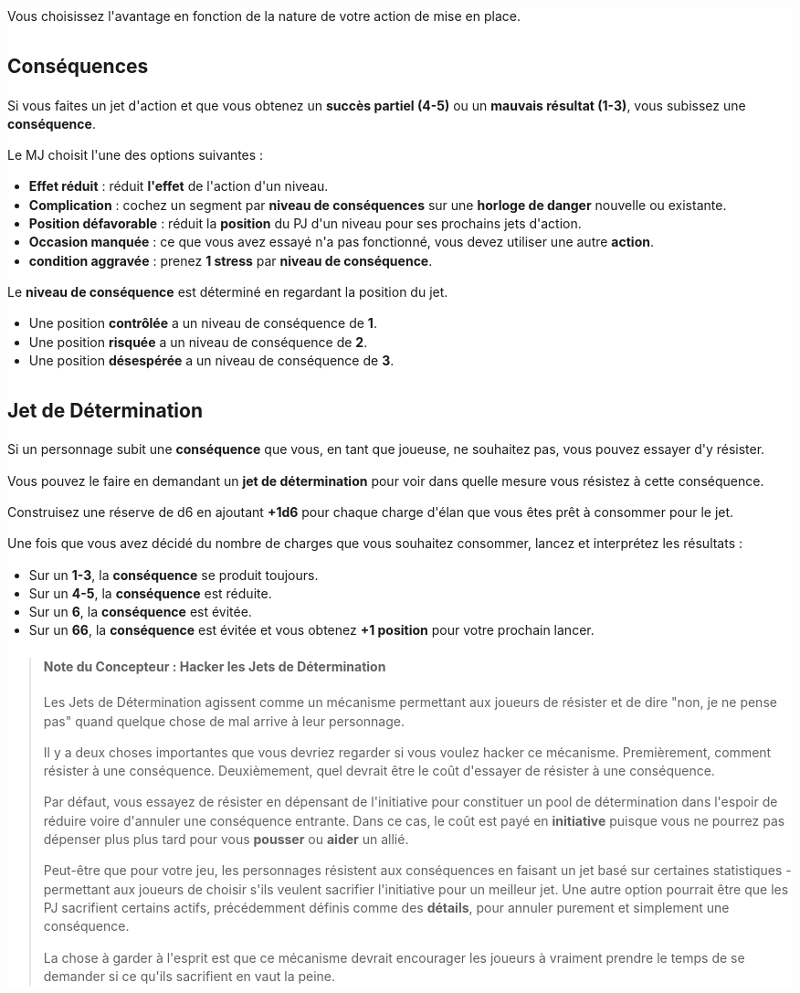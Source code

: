 Vous choisissez l'avantage en fonction de la nature de votre action de mise en place.

## Conséquences

Si vous faites un jet d'action et que vous obtenez un **succès partiel (4-5)** ou un **mauvais résultat (1-3)**, vous subissez une **conséquence**.

Le MJ choisit l'une des options suivantes :

- **Effet réduit** : réduit **l'effet** de l'action d'un niveau.
- **Complication** : cochez un segment par **niveau de conséquences** sur une **horloge de danger** nouvelle ou existante.
- **Position défavorable** : réduit la **position** du PJ d'un niveau pour ses prochains jets d'action.
- **Occasion manquée** : ce que vous avez essayé n'a pas fonctionné, vous devez utiliser une autre **action**.
- **condition aggravée** : prenez **1 stress** par **niveau de conséquence**.

Le **niveau de conséquence** est déterminé en regardant la position du jet.

- Une position **contrôlée** a un niveau de conséquence de **1**.
- Une position **risquée** a un niveau de conséquence de **2**.
- Une position **désespérée** a un niveau de conséquence de **3**.

## Jet de Détermination

Si un personnage subit une **conséquence** que vous, en tant que joueuse, ne souhaitez pas, vous pouvez essayer d'y résister.

Vous pouvez le faire en demandant un **jet de détermination** pour voir dans quelle mesure vous résistez à cette conséquence.

Construisez une réserve de d6 en ajoutant **+1d6** pour chaque charge d'élan que vous êtes prêt à consommer pour le jet.

Une fois que vous avez décidé du nombre de charges que vous souhaitez consommer, lancez et interprétez les résultats :

- Sur un **1-3**, la **conséquence** se produit toujours.
- Sur un **4-5**, la **conséquence** est réduite.
- Sur un **6**, la **conséquence** est évitée.
- Sur un **66**, la **conséquence** est évitée et vous obtenez **+1 position** pour votre prochain lancer.

> #### Note du Concepteur : Hacker les Jets de Détermination
>
> Les Jets de Détermination agissent comme un mécanisme permettant aux joueurs de résister et de dire "non, je ne pense pas" quand quelque chose de mal arrive à leur personnage.
>
> Il y a deux choses importantes que vous devriez regarder si vous voulez hacker ce mécanisme. Premièrement, comment résister à une conséquence. Deuxièmement, quel devrait être le coût d'essayer de résister à une conséquence.
>
> Par défaut, vous essayez de résister en dépensant de l'initiative pour constituer un pool de détermination dans l'espoir de réduire voire d'annuler une conséquence entrante. Dans ce cas, le coût est payé en **initiative** puisque vous ne pourrez pas dépenser plus plus tard pour vous **pousser** ou **aider** un allié.
>
> Peut-être que pour votre jeu, les personnages résistent aux conséquences en faisant un jet basé sur certaines statistiques - permettant aux joueurs de choisir s'ils veulent sacrifier l'initiative pour un meilleur jet. Une autre option pourrait être que les PJ sacrifient certains actifs, précédemment définis comme des **détails**, pour annuler purement et simplement une conséquence.
>
> La chose à garder à l'esprit est que ce mécanisme devrait encourager les joueurs à vraiment prendre le temps de se demander si ce qu'ils sacrifient en vaut la peine.
